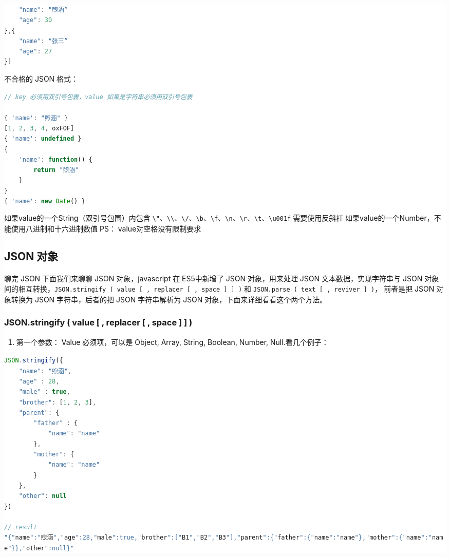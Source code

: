 ```js
    "name": "煦涵”
    "age": 30
},{
    "name": "张三”
    "age": 27
}]
```
不合格的 JSON 格式：
```js
// key 必须用双引号包裹，value 如果是字符串必须用双引号包裹

{ 'name': "煦涵" } 
[1, 2, 3, 4, oxFOF] 
{ 'name': undefined } 
{ 
    'name': function() { 
        return "煦涵"
    } 
}
{ 'name': new Date() }  
```
如果value的一个String（双引号包围）内包含 `\"`、`\\`、`\/`、`\b`、`\f`、`\n`、`\r`、`\t`、`\u001f` 需要使用反斜杠
如果value的一个Number，不能使用八进制和十六进制数值
PS： value对空格没有限制要求


## JSON 对象
聊完 JSON 下面我们来聊聊 JSON 对象，javascript 在 ES5中新增了 JSON 对象，用来处理 JSON 文本数据，实现字符串与 JSON 对象间的相互转换，`JSON.stringify ( value [ , replacer [ , space ] ] )` 和 `JSON.parse ( text [ , reviver ] )`， 前者是把 JSON 对象转换为 JSON 字符串，后者的把 JSON 字符串解析为 JSON 对象，下面来详细看看这个两个方法。

### JSON.stringify ( value [ , replacer [ , space ] ] )

1. 第一个参数： Value 必须项，可以是 Object, Array, String, Boolean, Number, Null.看几个例子：

```js
JSON.stringify({
    "name": "煦涵",
    "age" : 28,
    "male" : true,
    "brother": [1, 2, 3],
    "parent": {
        "father" : {
            "name": "name"
        },
        "mother": {
            "name": "name"
        }
    },
    "other": null
})

// result
"{"name":"煦涵","age":28,"male":true,"brother":["B1","B2","B3"],"parent":{"father":{"name":"name"},"mother":{"name":"name"}},"other":null}" 
```
